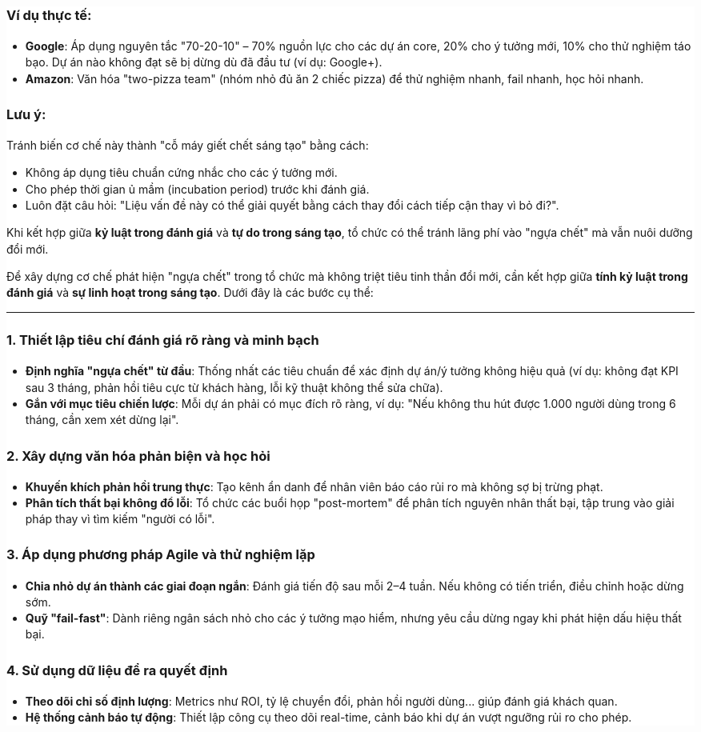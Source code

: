 ### **Ví dụ thực tế:**

- **Google**: Áp dụng nguyên tắc "70-20-10" – 70% nguồn lực cho các dự án core, 20% cho ý tưởng mới, 10% cho thử nghiệm táo bạo. Dự án nào không đạt sẽ bị dừng dù đã đầu tư (ví dụ: Google+).
- **Amazon**: Văn hóa "two-pizza team" (nhóm nhỏ đủ ăn 2 chiếc pizza) để thử nghiệm nhanh, fail nhanh, học hỏi nhanh.

### **Lưu ý:**

Tránh biến cơ chế này thành "cỗ máy giết chết sáng tạo" bằng cách:

- Không áp dụng tiêu chuẩn cứng nhắc cho các ý tưởng mới.
- Cho phép thời gian ủ mầm (incubation period) trước khi đánh giá.
- Luôn đặt câu hỏi: "Liệu vấn đề này có thể giải quyết bằng cách thay đổi cách tiếp cận thay vì bỏ đi?".

Khi kết hợp giữa **kỷ luật trong đánh giá** và **tự do trong sáng tạo**, tổ chức có thể tránh lãng phí vào "ngựa chết" mà vẫn nuôi dưỡng đổi mới.
</think>

Để xây dựng cơ chế phát hiện "ngựa chết" trong tổ chức mà không triệt tiêu tinh thần đổi mới, cần kết hợp giữa **tính kỷ luật trong đánh giá** và **sự linh hoạt trong sáng tạo**. Dưới đây là các bước cụ thể:

---

### **1. Thiết lập tiêu chí đánh giá rõ ràng và minh bạch**

- **Định nghĩa "ngựa chết" từ đầu**: Thống nhất các tiêu chuẩn để xác định dự án/ý tưởng không hiệu quả (ví dụ: không đạt KPI sau 3 tháng, phản hồi tiêu cực từ khách hàng, lỗi kỹ thuật không thể sửa chữa).
- **Gắn với mục tiêu chiến lược**: Mỗi dự án phải có mục đích rõ ràng, ví dụ: "Nếu không thu hút được 1.000 người dùng trong 6 tháng, cần xem xét dừng lại".

### **2. Xây dựng văn hóa phản biện và học hỏi**

- **Khuyến khích phản hồi trung thực**: Tạo kênh ẩn danh để nhân viên báo cáo rủi ro mà không sợ bị trừng phạt.
- **Phân tích thất bại không đổ lỗi**: Tổ chức các buổi họp "post-mortem" để phân tích nguyên nhân thất bại, tập trung vào giải pháp thay vì tìm kiếm "người có lỗi".

### **3. Áp dụng phương pháp Agile và thử nghiệm lặp**

- **Chia nhỏ dự án thành các giai đoạn ngắn**: Đánh giá tiến độ sau mỗi 2–4 tuần. Nếu không có tiến triển, điều chỉnh hoặc dừng sớm.
- **Quỹ "fail-fast"**: Dành riêng ngân sách nhỏ cho các ý tưởng mạo hiểm, nhưng yêu cầu dừng ngay khi phát hiện dấu hiệu thất bại.

### **4. Sử dụng dữ liệu để ra quyết định**

- **Theo dõi chỉ số định lượng**: Metrics như ROI, tỷ lệ chuyển đổi, phản hồi người dùng... giúp đánh giá khách quan.
- **Hệ thống cảnh báo tự động**: Thiết lập công cụ theo dõi real-time, cảnh báo khi dự án vượt ngưỡng rủi ro cho phép.
